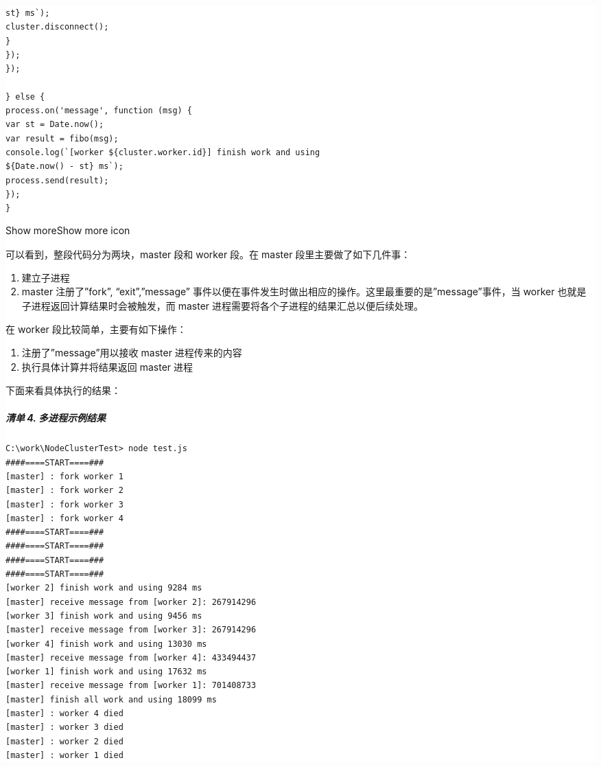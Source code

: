 ```
st} ms`);
cluster.disconnect();
}
});
});

} else {
process.on('message', function (msg) {
var st = Date.now();
var result = fibo(msg);
console.log(`[worker ${cluster.worker.id}] finish work and using
${Date.now() - st} ms`);
process.send(result);
});
}

```

Show moreShow more icon

可以看到，整段代码分为两块，master 段和 worker 段。在 master 段里主要做了如下几件事：

1. 建立子进程
2. master 注册了”fork”, “exit”,”message” 事件以便在事件发生时做出相应的操作。这里最重要的是”message”事件，当 worker 也就是子进程返回计算结果时会被触发，而 master 进程需要将各个子进程的结果汇总以便后续处理。

在 worker 段比较简单，主要有如下操作：

1. 注册了”message”用以接收 master 进程传来的内容
2. 执行具体计算并将结果返回 master 进程

下面来看具体执行的结果：

##### 清单 4\. 多进程示例结果

```
C:\work\NodeClusterTest> node test.js
####====START====###
[master] : fork worker 1
[master] : fork worker 2
[master] : fork worker 3
[master] : fork worker 4
####====START====###
####====START====###
####====START====###
####====START====###
[worker 2] finish work and using 9284 ms
[master] receive message from [worker 2]: 267914296
[worker 3] finish work and using 9456 ms
[master] receive message from [worker 3]: 267914296
[worker 4] finish work and using 13030 ms
[master] receive message from [worker 4]: 433494437
[worker 1] finish work and using 17632 ms
[master] receive message from [worker 1]: 701408733
[master] finish all work and using 18099 ms
[master] : worker 4 died
[master] : worker 3 died
[master] : worker 2 died
[master] : worker 1 died

```
